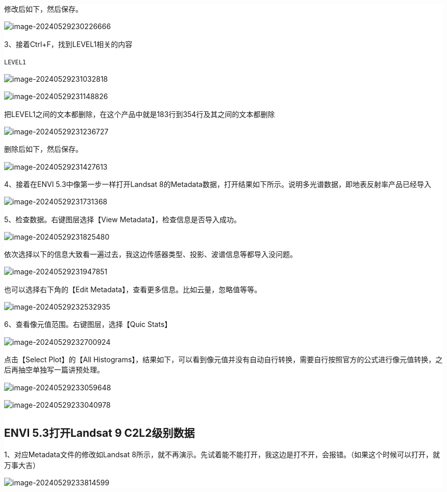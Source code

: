 修改后如下，然后保存。

![image-20240529230226666](https://cdn.jsdelivr.net/gh/zbhgis/BlogImg@main/blog/202506270922745.png)

3、接着Ctrl+F，找到LEVEL1相关的内容

```
LEVEL1
```

![image-20240529231032818](https://cdn.jsdelivr.net/gh/zbhgis/BlogImg@main/blog/202506270922956.png)

![image-20240529231148826](https://cdn.jsdelivr.net/gh/zbhgis/BlogImg@main/blog/202506270922484.png)

把LEVEL1之间的文本都删除，在这个产品中就是183行到354行及其之间的文本都删除

![image-20240529231236727](https://cdn.jsdelivr.net/gh/zbhgis/BlogImg@main/blog/202506270922107.png)

删除后如下，然后保存。

![image-20240529231427613](https://cdn.jsdelivr.net/gh/zbhgis/BlogImg@main/blog/202506270922859.png)

4、接着在ENVI 5.3中像第一步一样打开Landsat 8的Metadata数据，打开结果如下所示。说明多光谱数据，即地表反射率产品已经导入

![image-20240529231731368](https://cdn.jsdelivr.net/gh/zbhgis/BlogImg@main/blog/202506270922129.png)

5、检查数据。右键图层选择【View Metadata】，检查信息是否导入成功。

![image-20240529231825480](https://cdn.jsdelivr.net/gh/zbhgis/BlogImg@main/blog/202506270922546.png)

依次选择以下的信息大致看一遍过去，我这边传感器类型、投影、波谱信息等都导入没问题。

![image-20240529231947851](https://cdn.jsdelivr.net/gh/zbhgis/BlogImg@main/blog/202506270922979.png)

也可以选择右下角的【Edit Metadata】，查看更多信息。比如云量，忽略值等等。

![image-20240529232532935](https://cdn.jsdelivr.net/gh/zbhgis/BlogImg@main/blog/202506270922034.png)

6、查看像元值范围。右键图层，选择【Quic Stats】

![image-20240529232700924](https://cdn.jsdelivr.net/gh/zbhgis/BlogImg@main/blog/202506270922238.png)

点击【Select Plot】的【All Histograms】，结果如下，可以看到像元值并没有自动自行转换，需要自行按照官方的公式进行像元值转换，之后再抽空单独写一篇讲预处理。

![image-20240529233059648](https://cdn.jsdelivr.net/gh/zbhgis/BlogImg@main/blog/202506270922924.png)

![image-20240529233040978](https://cdn.jsdelivr.net/gh/zbhgis/BlogImg@main/blog/202506270922559.png)



## ENVI 5.3打开Landsat 9 C2L2级别数据

1、对应Metadata文件的修改如Landsat 8所示，就不再演示。先试着能不能打开，我这边是打不开，会报错。（如果这个时候可以打开，就万事大吉）

![image-20240529233814599](https://cdn.jsdelivr.net/gh/zbhgis/BlogImg@main/blog/202506270922195.png)
